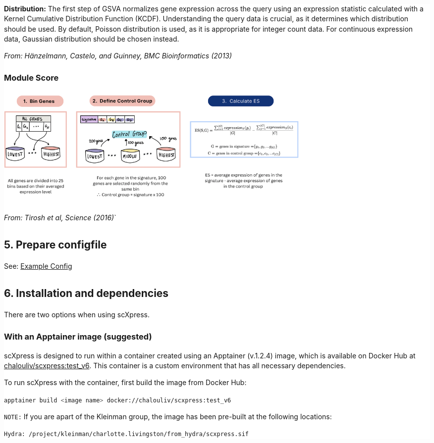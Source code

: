 **Distribution:**  The first step of GSVA normalizes gene expression across the query using an expression statistic calculated with a Kernel Cumulative Distribution Function (KCDF). Understanding the query data is crucial, as it determines which distribution should be used. By default, Poisson distribution is used, as it is appropriate for integer count data. For continuous expression data, Gaussian distribution should be chosen instead.

*From: Hänzelmann, Castelo, and Guinney, BMC Bioinformatics (2013)*

### Module Score

<img src="https://github.com/chalouliv/scXpress/blob/main/graphics/mod_score.png" width="600"/>

*From: Tirosh et al, Science (2016)*\`

## 5. Prepare configfile

See: [Example Config](examples/config.example)

## 6. Installation and dependencies

There are two options when using scXpress.

### With an Apptainer image (suggested)

scXpress is designed to run within a container created using an Apptainer (v.1.2.4) image, which is available on Docker Hub at [chalouliv/scxpress:test_v6](https://hub.docker.com/layers/chalouliv/scxpress/test_v6/images/sha256-83b7e4cf133a492ff4d22ba34afbfea665fbbd7ae0440b85725bf5843853d3f2?context=repo). This container is a custom environment that has all necessary dependencies.

To run scXpress with the container, first build the image from Docker Hub:

``` bash
apptainer build <image name> docker://chalouliv/scxpress:test_v6
```

```NOTE:``` If you are apart of the Kleinman group, the image has been pre-built at the following locations:

```         
Hydra: /project/kleinman/charlotte.livingston/from_hydra/scxpress.sif
